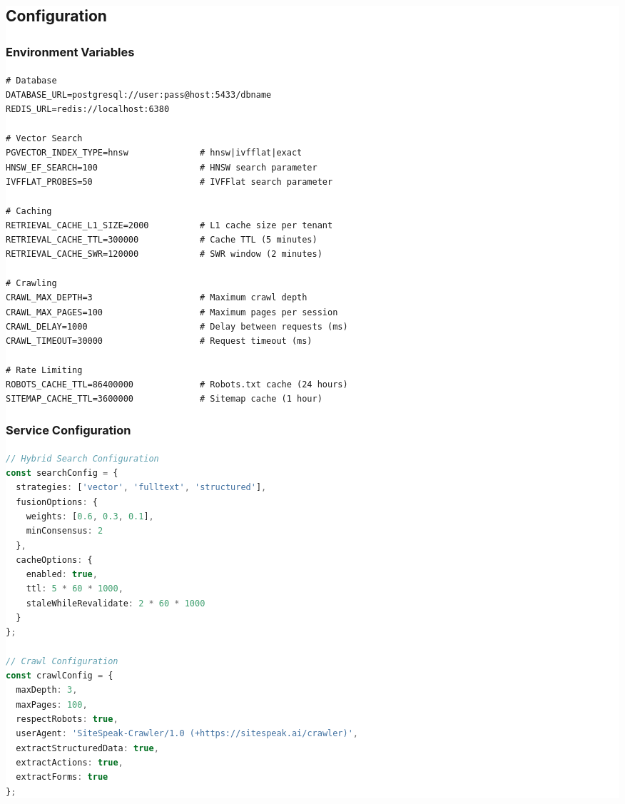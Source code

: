 ## Configuration

### Environment Variables

```env
# Database
DATABASE_URL=postgresql://user:pass@host:5433/dbname
REDIS_URL=redis://localhost:6380

# Vector Search
PGVECTOR_INDEX_TYPE=hnsw              # hnsw|ivfflat|exact
HNSW_EF_SEARCH=100                    # HNSW search parameter
IVFFLAT_PROBES=50                     # IVFFlat search parameter

# Caching
RETRIEVAL_CACHE_L1_SIZE=2000          # L1 cache size per tenant
RETRIEVAL_CACHE_TTL=300000            # Cache TTL (5 minutes)
RETRIEVAL_CACHE_SWR=120000            # SWR window (2 minutes)

# Crawling
CRAWL_MAX_DEPTH=3                     # Maximum crawl depth
CRAWL_MAX_PAGES=100                   # Maximum pages per session
CRAWL_DELAY=1000                      # Delay between requests (ms)
CRAWL_TIMEOUT=30000                   # Request timeout (ms)

# Rate Limiting
ROBOTS_CACHE_TTL=86400000             # Robots.txt cache (24 hours)
SITEMAP_CACHE_TTL=3600000             # Sitemap cache (1 hour)
```

### Service Configuration

```typescript
// Hybrid Search Configuration
const searchConfig = {
  strategies: ['vector', 'fulltext', 'structured'],
  fusionOptions: {
    weights: [0.6, 0.3, 0.1],
    minConsensus: 2
  },
  cacheOptions: {
    enabled: true,
    ttl: 5 * 60 * 1000,
    staleWhileRevalidate: 2 * 60 * 1000
  }
};

// Crawl Configuration
const crawlConfig = {
  maxDepth: 3,
  maxPages: 100,
  respectRobots: true,
  userAgent: 'SiteSpeak-Crawler/1.0 (+https://sitespeak.ai/crawler)',
  extractStructuredData: true,
  extractActions: true,
  extractForms: true
};
```
